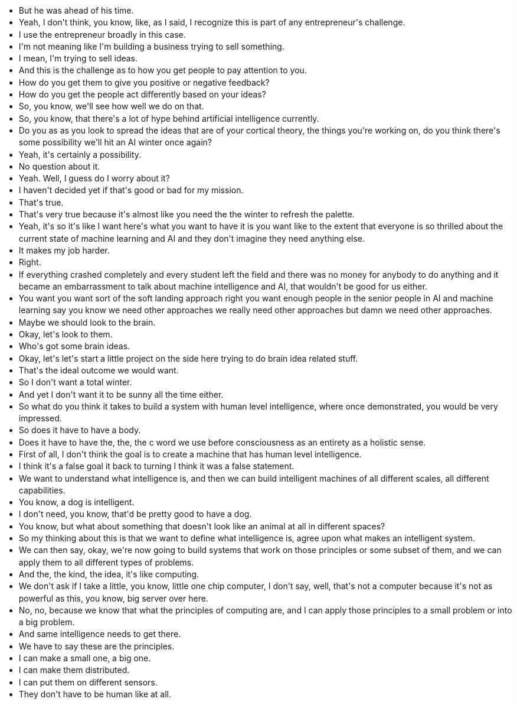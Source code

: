 *  But he was ahead of his time.
*  Yeah, I don't think, you know, like, as I said, I recognize this is part of any entrepreneur's challenge.
*  I use the entrepreneur broadly in this case.
*  I'm not meaning like I'm building a business trying to sell something.
*  I mean, I'm trying to sell ideas.
*  And this is the challenge as to how you get people to pay attention to you.
*  How do you get them to give you positive or negative feedback?
*  How do you get the people act differently based on your ideas?
*  So, you know, we'll see how well we do on that.
*  So, you know, that there's a lot of hype behind artificial intelligence currently.
*  Do you as as you look to spread the ideas that are of your cortical theory, the things you're working on, do you think there's some possibility we'll hit an AI winter once again?
*  Yeah, it's certainly a possibility.
*  No question about it.
*  Yeah. Well, I guess do I worry about it?
*  I haven't decided yet if that's good or bad for my mission.
*  That's true.
*  That's very true because it's almost like you need the the winter to refresh the palette.
*  Yeah, it's so it's like I want here's what you want to have it is you want like to the extent that everyone is so thrilled about the current state of machine learning and AI and they don't imagine they need anything else.
*  It makes my job harder.
*  Right.
*  If everything crashed completely and every student left the field and there was no money for anybody to do anything and it became an embarrassment to talk about machine intelligence and AI, that wouldn't be good for us either.
*  You want you want sort of the soft landing approach right you want enough people in the senior people in AI and machine learning say you know we need other approaches we really need other approaches but damn we need other approaches.
*  Maybe we should look to the brain.
*  Okay, let's look to them.
*  Who's got some brain ideas.
*  Okay, let's let's start a little project on the side here trying to do brain idea related stuff.
*  That's the ideal outcome we would want.
*  So I don't want a total winter.
*  And yet I don't want it to be sunny all the time either.
*  So what do you think it takes to build a system with human level intelligence, where once demonstrated, you would be very impressed.
*  So does it have to have a body.
*  Does it have to have the, the, the c word we use before consciousness as an entirety as a holistic sense.
*  First of all, I don't think the goal is to create a machine that has human level intelligence.
*  I think it's a false goal it back to turning I think it was a false statement.
*  We want to understand what intelligence is, and then we can build intelligent machines of all different scales, all different capabilities.
*  You know, a dog is intelligent.
*  I don't need, you know, that'd be pretty good to have a dog.
*  You know, but what about something that doesn't look like an animal at all in different spaces?
*  So my thinking about this is that we want to define what intelligence is, agree upon what makes an intelligent system.
*  We can then say, okay, we're now going to build systems that work on those principles or some subset of them, and we can apply them to all different types of problems.
*  And the, the kind, the idea, it's like computing.
*  We don't ask if I take a little, you know, little one chip computer, I don't say, well, that's not a computer because it's not as powerful as this, you know, big server over here.
*  No, no, because we know that what the principles of computing are, and I can apply those principles to a small problem or into a big problem.
*  And same intelligence needs to get there.
*  We have to say these are the principles.
*  I can make a small one, a big one.
*  I can make them distributed.
*  I can put them on different sensors.
*  They don't have to be human like at all.